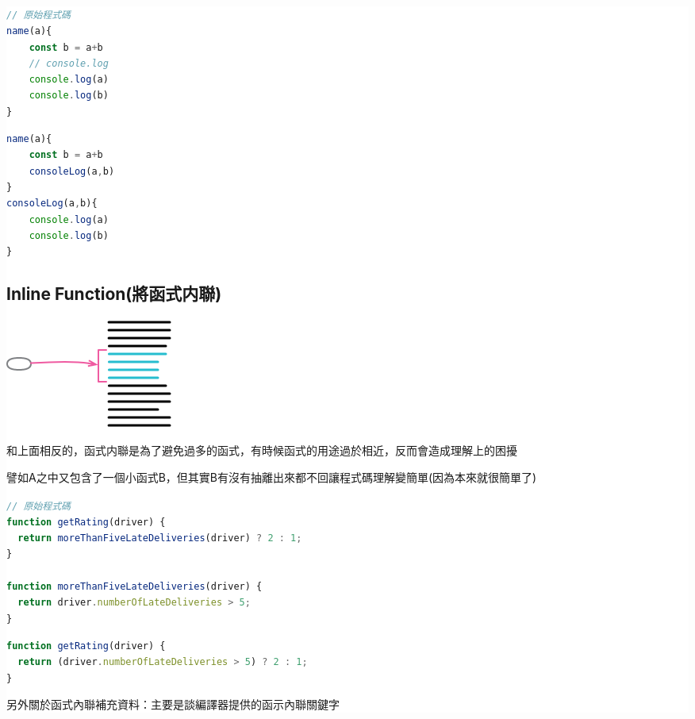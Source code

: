 ```jsx
// 原始程式碼
name(a){
	const b = a+b
	// console.log
	console.log(a)
	console.log(b)
}
```

```jsx
name(a){
	const b = a+b
	consoleLog(a,b)
}
consoleLog(a,b){
	console.log(a)
	console.log(b)
}
```

## Inline Function(將函式内聯)

![Untitled](https://github.com/Poyaching/RefactoringImproving/blob/main/image/6-2.png?raw=true)

和上面相反的，函式内聯是為了避免過多的函式，有時候函式的用途過於相近，反而會造成理解上的困擾

譬如A之中又包含了一個小函式B，但其實B有沒有抽離出來都不回讓程式碼理解變簡單(因為本來就很簡單了)

```jsx
// 原始程式碼
function getRating(driver) {
  return moreThanFiveLateDeliveries(driver) ? 2 : 1;
}

function moreThanFiveLateDeliveries(driver) {
  return driver.numberOfLateDeliveries > 5;
}
```

```jsx
function getRating(driver) {
  return (driver.numberOfLateDeliveries > 5) ? 2 : 1;
}
```

另外關於函式內聯補充資料：主要是談編譯器提供的函示內聯關鍵字
